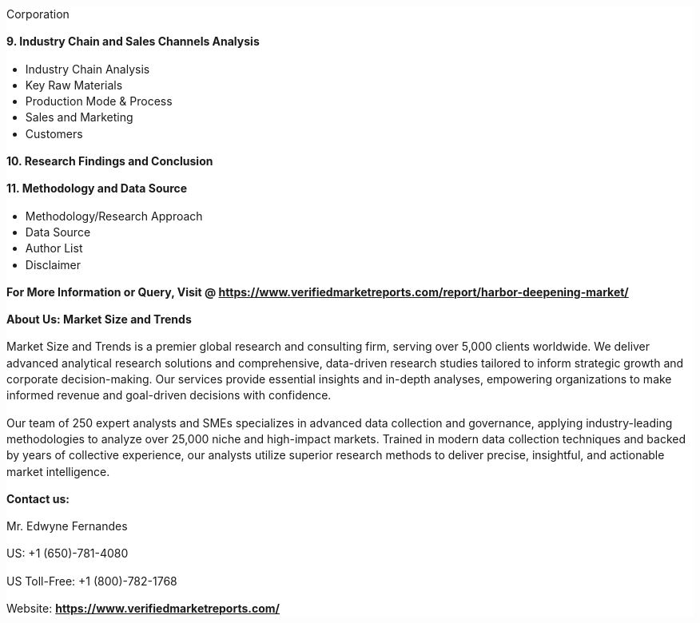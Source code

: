 Corporation</strong></p><p><strong>9. Industry Chain and Sales Channels Analysis</strong></p><ul><li>Industry Chain Analysis</li><li>Key Raw Materials</li><li>Production Mode &amp; Process</li><li>Sales and Marketing</li><li>Customers</li></ul><p><strong>10. Research Findings and Conclusion</strong></p><p><strong>11. Methodology and Data Source</strong></p><ul><li>Methodology/Research Approach</li><li>Data Source</li><li>Author List</li><li>Disclaimer</li></ul></p><p><strong>For More Information or Query, Visit @ <a href="https://www.verifiedmarketreports.com/report/harbor-deepening-market/">https://www.verifiedmarketreports.com/report/harbor-deepening-market/</a></strong></p><p><strong>About Us: Market Size and Trends</strong></p><p>Market Size and Trends is a premier global research and consulting firm, serving over 5,000 clients worldwide. We deliver advanced analytical research solutions and comprehensive, data-driven research studies tailored to inform strategic growth and corporate decision-making. Our services provide essential insights and in-depth analyses, empowering organizations to make informed revenue and goal-driven decisions with confidence.</p><p>Our team of 250 expert analysts and SMEs specializes in advanced data collection and governance, applying industry-leading methodologies to analyze over 25,000 niche and high-impact markets. Trained in modern data collection techniques and backed by years of collective experience, our analysts utilize superior research methods to deliver precise, insightful, and actionable market intelligence.</p><p><strong>Contact us:</strong></p><p>Mr. Edwyne Fernandes</p><p>US: +1 (650)-781-4080</p><p>US Toll-Free: +1 (800)-782-1768</p><p>Website: <strong><a href="https://www.verifiedmarketreports.com/">https://www.verifiedmarketreports.com/</a></strong></p>
